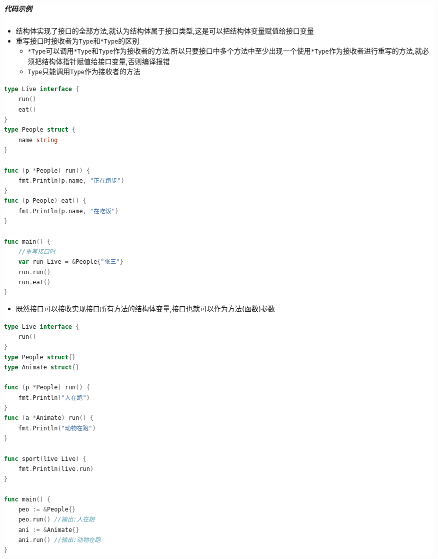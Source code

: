 
##### 代码示例

* 结构体实现了接口的全部方法,就认为结构体属于接口类型,这是可以把结构体变量赋值给接口变量
* 重写接口时接收者为`Type`和`*Type`的区别
  * `*Type`可以调用`*Type`和`Type`作为接收者的方法.所以只要接口中多个方法中至少出现一个使用`*Type`作为接收者进行重写的方法,就必须把结构体指针赋值给接口变量,否则编译报错
  * `Type`只能调用`Type`作为接收者的方法

```go
type Live interface {
	run()
	eat()
}
type People struct {
	name string
}

func (p *People) run() {
	fmt.Println(p.name, "正在跑步")
}
func (p People) eat() {
	fmt.Println(p.name, "在吃饭")
}

func main() {
	//重写接口时
	var run Live = &People{"张三"}
	run.run()
	run.eat()
}
```

* 既然接口可以接收实现接口所有方法的结构体变量,接口也就可以作为方法(函数)参数

```go
type Live interface {
	run()
}
type People struct{}
type Animate struct{}

func (p *People) run() {
	fmt.Println("人在跑")
}
func (a *Animate) run() {
	fmt.Println("动物在跑")
}

func sport(live Live) {
	fmt.Println(live.run)
}

func main() {
	peo := &People{}
	peo.run() //输出:人在跑
	ani := &Animate{}
	ani.run() //输出:动物在跑
}
```
